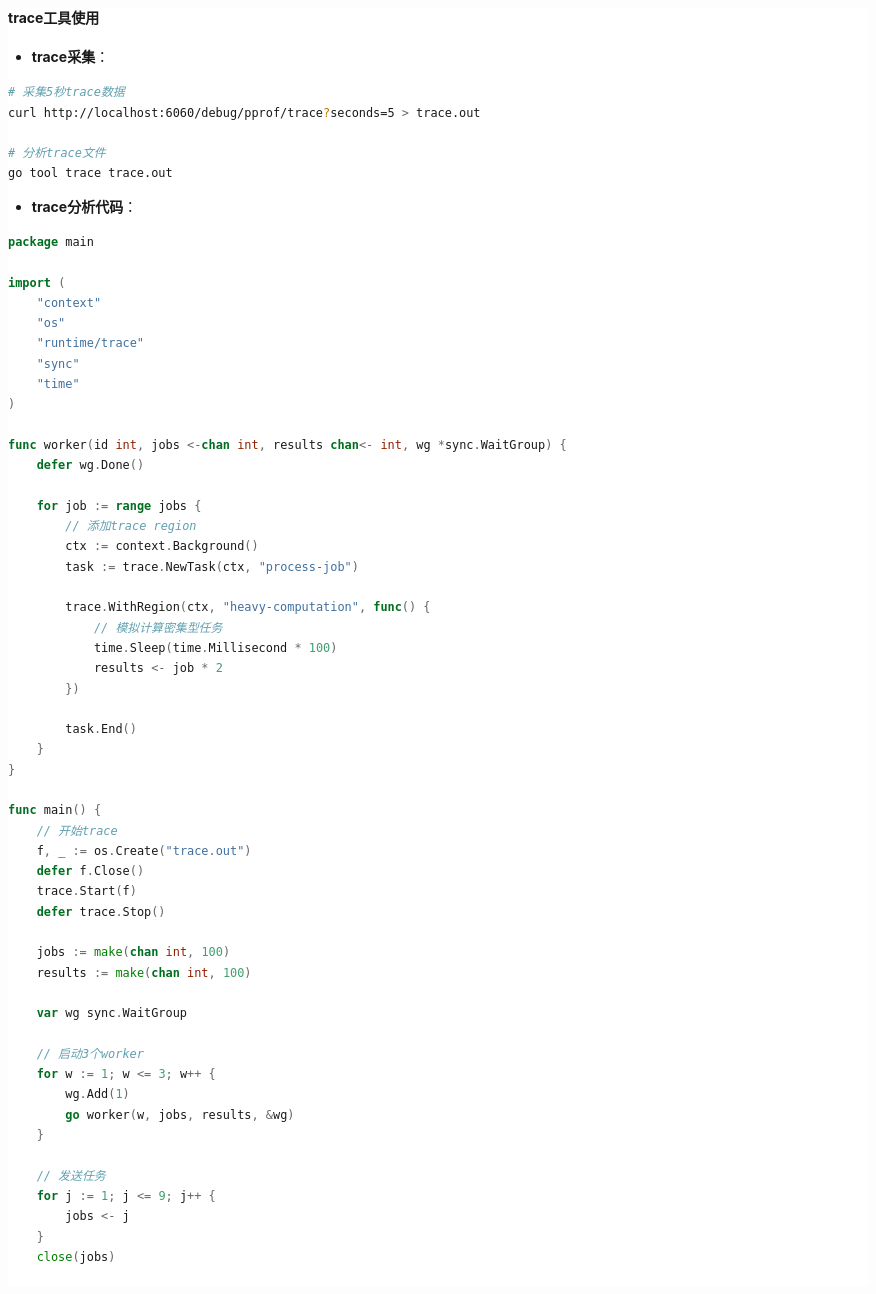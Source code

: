#### trace工具使用
- **trace采集**：
```bash
# 采集5秒trace数据
curl http://localhost:6060/debug/pprof/trace?seconds=5 > trace.out

# 分析trace文件
go tool trace trace.out
```

- **trace分析代码**：
```go
package main

import (
    "context"
    "os"
    "runtime/trace"
    "sync"
    "time"
)

func worker(id int, jobs <-chan int, results chan<- int, wg *sync.WaitGroup) {
    defer wg.Done()
    
    for job := range jobs {
        // 添加trace region
        ctx := context.Background()
        task := trace.NewTask(ctx, "process-job")
        
        trace.WithRegion(ctx, "heavy-computation", func() {
            // 模拟计算密集型任务
            time.Sleep(time.Millisecond * 100)
            results <- job * 2
        })
        
        task.End()
    }
}

func main() {
    // 开始trace
    f, _ := os.Create("trace.out")
    defer f.Close()
    trace.Start(f)
    defer trace.Stop()
    
    jobs := make(chan int, 100)
    results := make(chan int, 100)
    
    var wg sync.WaitGroup
    
    // 启动3个worker
    for w := 1; w <= 3; w++ {
        wg.Add(1)
        go worker(w, jobs, results, &wg)
    }
    
    // 发送任务
    for j := 1; j <= 9; j++ {
        jobs <- j
    }
    close(jobs)
    
```